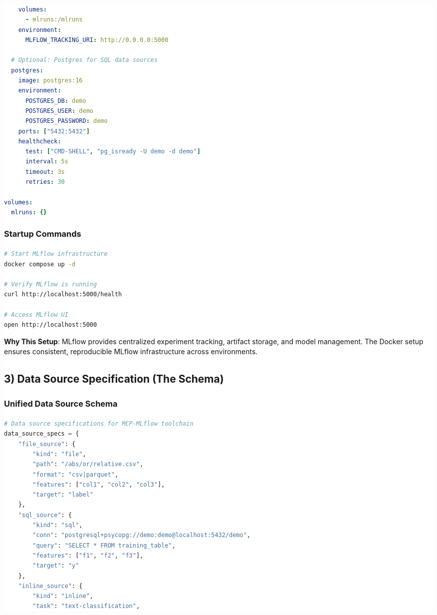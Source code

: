 ```yaml
    volumes:
      - mlruns:/mlruns
    environment:
      MLFLOW_TRACKING_URI: http://0.0.0.0:5000

  # Optional: Postgres for SQL data sources
  postgres:
    image: postgres:16
    environment:
      POSTGRES_DB: demo
      POSTGRES_USER: demo
      POSTGRES_PASSWORD: demo
    ports: ["5432:5432"]
    healthcheck:
      test: ["CMD-SHELL", "pg_isready -U demo -d demo"]
      interval: 5s
      timeout: 3s
      retries: 30

volumes:
  mlruns: {}
```

### Startup Commands

```bash
# Start MLflow infrastructure
docker compose up -d

# Verify MLflow is running
curl http://localhost:5000/health

# Access MLflow UI
open http://localhost:5000
```

**Why This Setup**: MLflow provides centralized experiment tracking, artifact storage, and model management. The Docker setup ensures consistent, reproducible MLflow infrastructure across environments.

## 3) Data Source Specification (The Schema)

### Unified Data Source Schema

```python
# Data source specifications for MCP-MLflow toolchain
data_source_specs = {
    "file_source": {
        "kind": "file",
        "path": "/abs/or/relative.csv",
        "format": "csv|parquet",
        "features": ["col1", "col2", "col3"],
        "target": "label"
    },
    "sql_source": {
        "kind": "sql",
        "conn": "postgresql+psycopg://demo:demo@localhost:5432/demo",
        "query": "SELECT * FROM training_table",
        "features": ["f1", "f2", "f3"],
        "target": "y"
    },
    "inline_source": {
        "kind": "inline",
        "task": "text-classification",
```